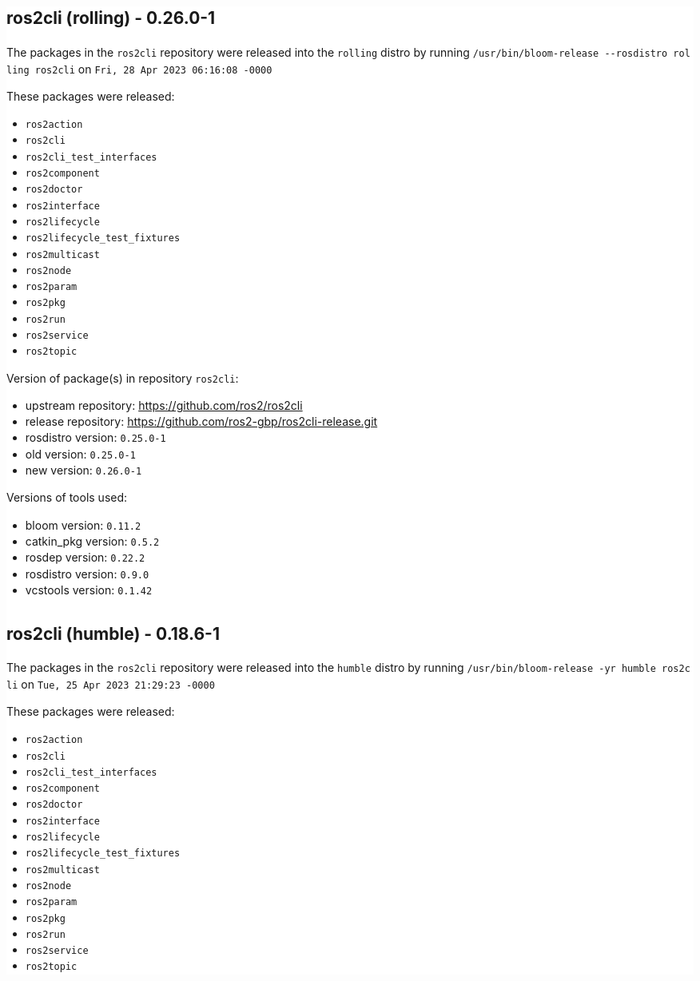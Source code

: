 
## ros2cli (rolling) - 0.26.0-1

The packages in the `ros2cli` repository were released into the `rolling` distro by running `/usr/bin/bloom-release --rosdistro rolling ros2cli` on `Fri, 28 Apr 2023 06:16:08 -0000`

These packages were released:
- `ros2action`
- `ros2cli`
- `ros2cli_test_interfaces`
- `ros2component`
- `ros2doctor`
- `ros2interface`
- `ros2lifecycle`
- `ros2lifecycle_test_fixtures`
- `ros2multicast`
- `ros2node`
- `ros2param`
- `ros2pkg`
- `ros2run`
- `ros2service`
- `ros2topic`

Version of package(s) in repository `ros2cli`:

- upstream repository: https://github.com/ros2/ros2cli
- release repository: https://github.com/ros2-gbp/ros2cli-release.git
- rosdistro version: `0.25.0-1`
- old version: `0.25.0-1`
- new version: `0.26.0-1`

Versions of tools used:

- bloom version: `0.11.2`
- catkin_pkg version: `0.5.2`
- rosdep version: `0.22.2`
- rosdistro version: `0.9.0`
- vcstools version: `0.1.42`


## ros2cli (humble) - 0.18.6-1

The packages in the `ros2cli` repository were released into the `humble` distro by running `/usr/bin/bloom-release -yr humble ros2cli` on `Tue, 25 Apr 2023 21:29:23 -0000`

These packages were released:
- `ros2action`
- `ros2cli`
- `ros2cli_test_interfaces`
- `ros2component`
- `ros2doctor`
- `ros2interface`
- `ros2lifecycle`
- `ros2lifecycle_test_fixtures`
- `ros2multicast`
- `ros2node`
- `ros2param`
- `ros2pkg`
- `ros2run`
- `ros2service`
- `ros2topic`
